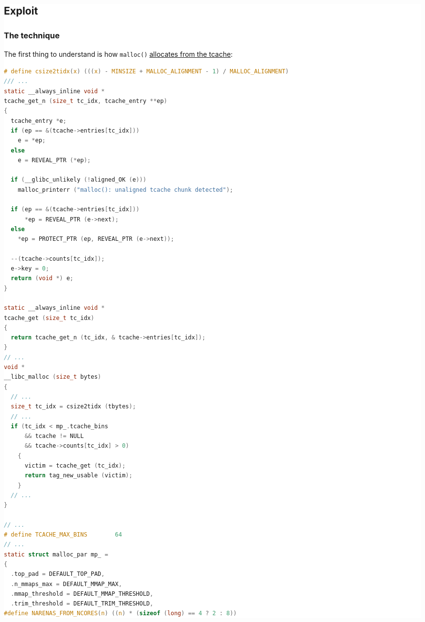 ## Exploit

### The technique
The first thing to understand is how `malloc()` [allocates from the tcache](https://elixir.bootlin.com/glibc/glibc-2.39/source/malloc/malloc.c#L3316):
```c
# define csize2tidx(x) (((x) - MINSIZE + MALLOC_ALIGNMENT - 1) / MALLOC_ALIGNMENT)
/// ...
static __always_inline void *
tcache_get_n (size_t tc_idx, tcache_entry **ep)
{
  tcache_entry *e;
  if (ep == &(tcache->entries[tc_idx]))
    e = *ep;
  else
    e = REVEAL_PTR (*ep);

  if (__glibc_unlikely (!aligned_OK (e)))
    malloc_printerr ("malloc(): unaligned tcache chunk detected");

  if (ep == &(tcache->entries[tc_idx]))
      *ep = REVEAL_PTR (e->next);
  else
    *ep = PROTECT_PTR (ep, REVEAL_PTR (e->next));

  --(tcache->counts[tc_idx]);
  e->key = 0;
  return (void *) e;
}

static __always_inline void *
tcache_get (size_t tc_idx)
{
  return tcache_get_n (tc_idx, & tcache->entries[tc_idx]);
}
// ...
void *
__libc_malloc (size_t bytes)
{
  // ...
  size_t tc_idx = csize2tidx (tbytes);
  // ...
  if (tc_idx < mp_.tcache_bins
      && tcache != NULL
      && tcache->counts[tc_idx] > 0)
    {
      victim = tcache_get (tc_idx);
      return tag_new_usable (victim);
    }
  // ...
}

// ...
# define TCACHE_MAX_BINS		64
// ...
static struct malloc_par mp_ =
{
  .top_pad = DEFAULT_TOP_PAD,
  .n_mmaps_max = DEFAULT_MMAP_MAX,
  .mmap_threshold = DEFAULT_MMAP_THRESHOLD,
  .trim_threshold = DEFAULT_TRIM_THRESHOLD,
#define NARENAS_FROM_NCORES(n) ((n) * (sizeof (long) == 4 ? 2 : 8))
```